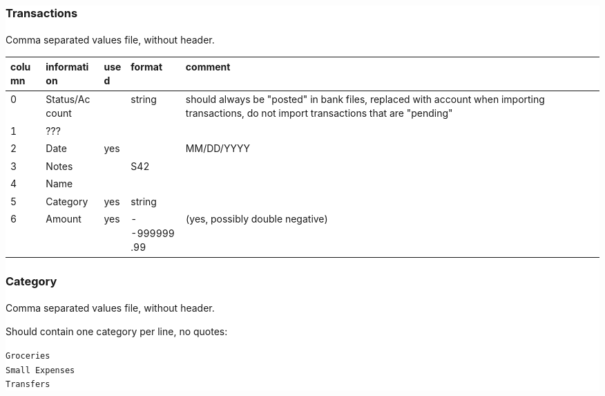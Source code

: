 ### Transactions

Comma separated values file, without header.

| column | information | used | format | comment |
| :--    | :--         | :--  | :--    | :--     |
| 0  |  Status/Account |  | string | should always be "posted" in bank files, replaced with account when importing transactions, do not import transactions that are "pending" |
| 1 |  ??? |     | | |
| 2 |  Date | yes |     | MM/DD/YYYY |
| 3 |  Notes |   |S42 | |
| 4 |  Name |    | | |
| 5 |  Category | yes       | string | |
| 6 |  Amount | yes        | --999999.99 | (yes, possibly double negative) |

### Category

Comma separated values file, without header.

Should contain one category per line, no quotes:

    Groceries
    Small Expenses
    Transfers



